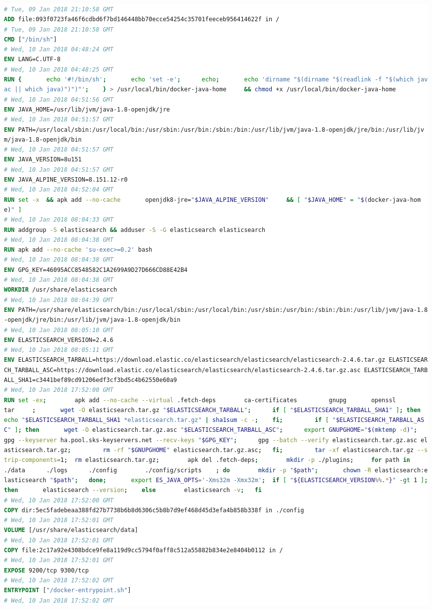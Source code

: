 ```dockerfile
# Tue, 09 Jan 2018 21:10:58 GMT
ADD file:093f0723fa46f6cdbd6f7bd146448bb70ecce54254c35701feeceb956414622f in / 
# Tue, 09 Jan 2018 21:10:58 GMT
CMD ["/bin/sh"]
# Wed, 10 Jan 2018 04:48:24 GMT
ENV LANG=C.UTF-8
# Wed, 10 Jan 2018 04:48:25 GMT
RUN { 		echo '#!/bin/sh'; 		echo 'set -e'; 		echo; 		echo 'dirname "$(dirname "$(readlink -f "$(which javac || which java)")")"'; 	} > /usr/local/bin/docker-java-home 	&& chmod +x /usr/local/bin/docker-java-home
# Wed, 10 Jan 2018 04:51:56 GMT
ENV JAVA_HOME=/usr/lib/jvm/java-1.8-openjdk/jre
# Wed, 10 Jan 2018 04:51:57 GMT
ENV PATH=/usr/local/sbin:/usr/local/bin:/usr/sbin:/usr/bin:/sbin:/bin:/usr/lib/jvm/java-1.8-openjdk/jre/bin:/usr/lib/jvm/java-1.8-openjdk/bin
# Wed, 10 Jan 2018 04:51:57 GMT
ENV JAVA_VERSION=8u151
# Wed, 10 Jan 2018 04:51:57 GMT
ENV JAVA_ALPINE_VERSION=8.151.12-r0
# Wed, 10 Jan 2018 04:52:04 GMT
RUN set -x 	&& apk add --no-cache 		openjdk8-jre="$JAVA_ALPINE_VERSION" 	&& [ "$JAVA_HOME" = "$(docker-java-home)" ]
# Wed, 10 Jan 2018 08:04:33 GMT
RUN addgroup -S elasticsearch && adduser -S -G elasticsearch elasticsearch
# Wed, 10 Jan 2018 08:04:38 GMT
RUN apk add --no-cache 'su-exec>=0.2' bash
# Wed, 10 Jan 2018 08:04:38 GMT
ENV GPG_KEY=46095ACC8548582C1A2699A9D27D666CD88E42B4
# Wed, 10 Jan 2018 08:04:38 GMT
WORKDIR /usr/share/elasticsearch
# Wed, 10 Jan 2018 08:04:39 GMT
ENV PATH=/usr/share/elasticsearch/bin:/usr/local/sbin:/usr/local/bin:/usr/sbin:/usr/bin:/sbin:/bin:/usr/lib/jvm/java-1.8-openjdk/jre/bin:/usr/lib/jvm/java-1.8-openjdk/bin
# Wed, 10 Jan 2018 08:05:10 GMT
ENV ELASTICSEARCH_VERSION=2.4.6
# Wed, 10 Jan 2018 08:05:11 GMT
ENV ELASTICSEARCH_TARBALL=https://download.elastic.co/elasticsearch/elasticsearch/elasticsearch-2.4.6.tar.gz ELASTICSEARCH_TARBALL_ASC=https://download.elastic.co/elasticsearch/elasticsearch/elasticsearch-2.4.6.tar.gz.asc ELASTICSEARCH_TARBALL_SHA1=c3441bef89cd91206edf3cf3bd5c4b62550e60a9
# Wed, 10 Jan 2018 17:52:00 GMT
RUN set -ex; 		apk add --no-cache --virtual .fetch-deps 		ca-certificates 		gnupg 		openssl 		tar 	; 		wget -O elasticsearch.tar.gz "$ELASTICSEARCH_TARBALL"; 		if [ "$ELASTICSEARCH_TARBALL_SHA1" ]; then 		echo "$ELASTICSEARCH_TARBALL_SHA1 *elasticsearch.tar.gz" | sha1sum -c -; 	fi; 		if [ "$ELASTICSEARCH_TARBALL_ASC" ]; then 		wget -O elasticsearch.tar.gz.asc "$ELASTICSEARCH_TARBALL_ASC"; 		export GNUPGHOME="$(mktemp -d)"; 		gpg --keyserver ha.pool.sks-keyservers.net --recv-keys "$GPG_KEY"; 		gpg --batch --verify elasticsearch.tar.gz.asc elasticsearch.tar.gz; 		rm -rf "$GNUPGHOME" elasticsearch.tar.gz.asc; 	fi; 		tar -xf elasticsearch.tar.gz --strip-components=1; 	rm elasticsearch.tar.gz; 		apk del .fetch-deps; 		mkdir -p ./plugins; 	for path in 		./data 		./logs 		./config 		./config/scripts 	; do 		mkdir -p "$path"; 		chown -R elasticsearch:elasticsearch "$path"; 	done; 		export ES_JAVA_OPTS='-Xms32m -Xmx32m'; 	if [ "${ELASTICSEARCH_VERSION%%.*}" -gt 1 ]; then 		elasticsearch --version; 	else 		elasticsearch -v; 	fi
# Wed, 10 Jan 2018 17:52:00 GMT
COPY dir:5ec5fadebeaa388fd27b7738b6b8d6306c5b8b7d9ef468d45d3efa4b858b338f in ./config 
# Wed, 10 Jan 2018 17:52:01 GMT
VOLUME [/usr/share/elasticsearch/data]
# Wed, 10 Jan 2018 17:52:01 GMT
COPY file:2c17a92e4308bdce9fe8a119d9cc5794f0aff8c512a55882b834e2e8404b0112 in / 
# Wed, 10 Jan 2018 17:52:01 GMT
EXPOSE 9200/tcp 9300/tcp
# Wed, 10 Jan 2018 17:52:02 GMT
ENTRYPOINT ["/docker-entrypoint.sh"]
# Wed, 10 Jan 2018 17:52:02 GMT
```